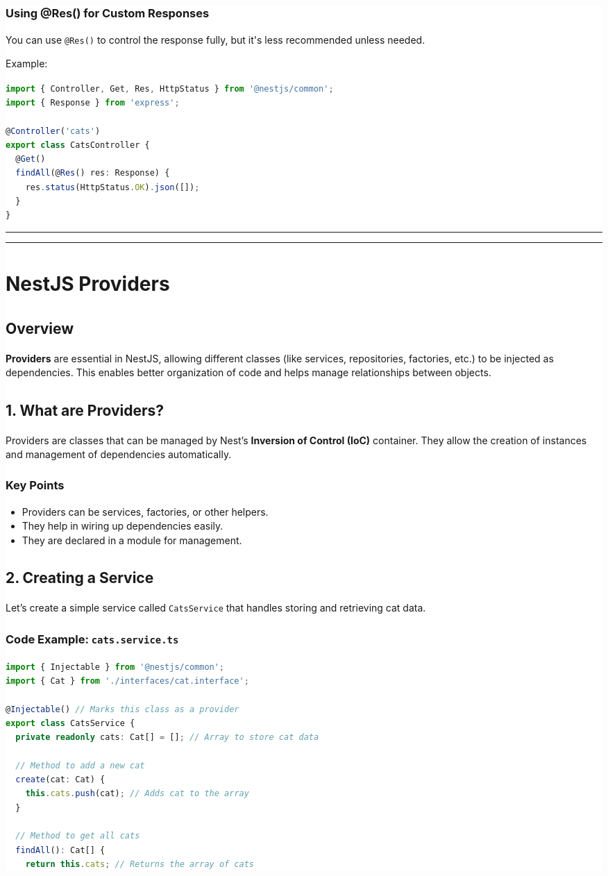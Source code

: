 ### **Using @Res() for Custom Responses**
You can use `@Res()` to control the response fully, but it's less recommended unless needed.

Example:
```typescript
import { Controller, Get, Res, HttpStatus } from '@nestjs/common';
import { Response } from 'express';

@Controller('cats')
export class CatsController {
  @Get()
  findAll(@Res() res: Response) {
    res.status(HttpStatus.OK).json([]);
  }
}
```

---







---

# NestJS Providers

## Overview
**Providers** are essential in NestJS, allowing different classes (like services, repositories, factories, etc.) to be injected as dependencies. This enables better organization of code and helps manage relationships between objects.

## 1. What are Providers?
Providers are classes that can be managed by Nest’s **Inversion of Control (IoC)** container. They allow the creation of instances and management of dependencies automatically.

### Key Points
- Providers can be services, factories, or other helpers.
- They help in wiring up dependencies easily.
- They are declared in a module for management.

## 2. Creating a Service
Let’s create a simple service called `CatsService` that handles storing and retrieving cat data.

### Code Example: `cats.service.ts`
```typescript
import { Injectable } from '@nestjs/common';
import { Cat } from './interfaces/cat.interface';

@Injectable() // Marks this class as a provider
export class CatsService {
  private readonly cats: Cat[] = []; // Array to store cat data

  // Method to add a new cat
  create(cat: Cat) {
    this.cats.push(cat); // Adds cat to the array
  }

  // Method to get all cats
  findAll(): Cat[] {
    return this.cats; // Returns the array of cats
```